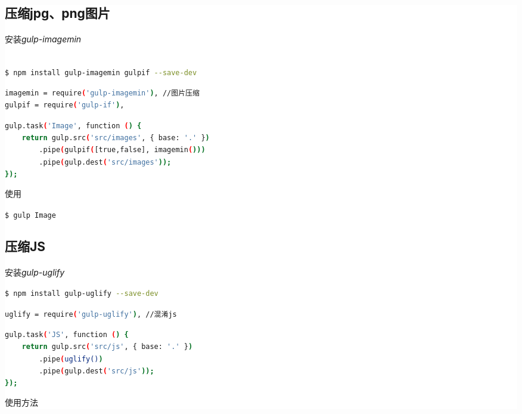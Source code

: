 
## 压缩jpg、png图片


安装*gulp-imagemin*

``` bash

$ npm install gulp-imagemin gulpif --save-dev

```



``` bash
imagemin = require('gulp-imagemin'), //图片压缩
gulpif = require('gulp-if'),
```



``` bash
gulp.task('Image', function () {
    return gulp.src('src/images', { base: '.' })
        .pipe(gulpif([true,false], imagemin()))
        .pipe(gulp.dest('src/images'));
});
```

使用


``` bash
$ gulp Image
```


## 压缩JS

安装*gulp-uglify*


``` bash
$ npm install gulp-uglify --save-dev
```


``` bash
uglify = require('gulp-uglify'), //混淆js
```


``` bash
gulp.task('JS', function () {
    return gulp.src('src/js', { base: '.' })
        .pipe(uglify())
        .pipe(gulp.dest('src/js'));
});
```

使用方法
